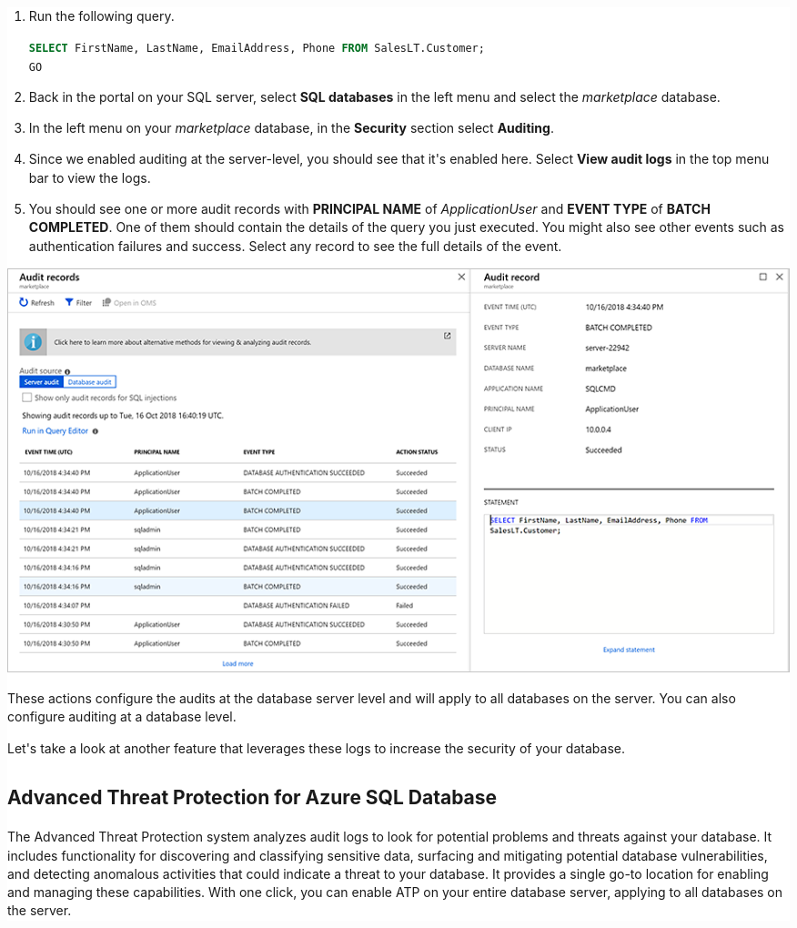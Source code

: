 1. Run the following query.

    ```sql
    SELECT FirstName, LastName, EmailAddress, Phone FROM SalesLT.Customer;
    GO
    ```

1. Back in the portal on your SQL server, select **SQL databases** in the left menu and select the _marketplace_ database.

1. In the left menu on your _marketplace_ database, in the **Security** section select **Auditing**.

1. Since we enabled auditing at the server-level, you should see that it's enabled here. Select **View audit logs** in the top menu bar to view the logs.

1. You should see one or more audit records with **PRINCIPAL NAME** of _ApplicationUser_ and **EVENT TYPE** of **BATCH COMPLETED**. One of them should contain the details of the query you just executed. You might also see other events such as authentication failures and success. Select any record to see the full details of the event.

![An example showing an event in the audit log](../media/5-audit-log.png)

These actions configure the audits at the database server level and will apply to all databases on the server. You can also configure auditing at a database level.

Let's take a look at another feature that leverages these logs to increase the security of your database.

## Advanced Threat Protection for Azure SQL Database

The Advanced Threat Protection system analyzes audit logs to look for potential problems and threats against your database. It includes functionality for discovering and classifying sensitive data, surfacing and mitigating potential database vulnerabilities, and detecting anomalous activities that could indicate a threat to your database. It provides a single go-to location for enabling and managing these capabilities. With one click, you can enable ATP on your entire database server, applying to all databases on the server.
